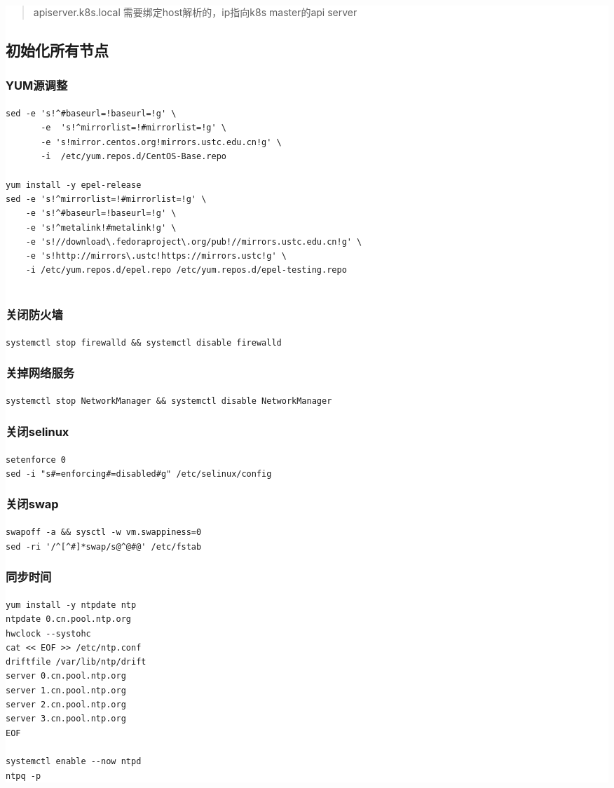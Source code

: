 > apiserver.k8s.local 需要绑定host解析的，ip指向k8s master的api server

## 初始化所有节点

### YUM源调整

```
sed -e 's!^#baseurl=!baseurl=!g' \
       -e  's!^mirrorlist=!#mirrorlist=!g' \
       -e 's!mirror.centos.org!mirrors.ustc.edu.cn!g' \
       -i  /etc/yum.repos.d/CentOS-Base.repo

yum install -y epel-release
sed -e 's!^mirrorlist=!#mirrorlist=!g' \
	-e 's!^#baseurl=!baseurl=!g' \
	-e 's!^metalink!#metalink!g' \
	-e 's!//download\.fedoraproject\.org/pub!//mirrors.ustc.edu.cn!g' \
	-e 's!http://mirrors\.ustc!https://mirrors.ustc!g' \
	-i /etc/yum.repos.d/epel.repo /etc/yum.repos.d/epel-testing.repo
	
```

### 关闭防火墙

```
systemctl stop firewalld && systemctl disable firewalld

```

### 关掉网络服务
```
systemctl stop NetworkManager && systemctl disable NetworkManager

```

### 关闭selinux
```
setenforce 0
sed -i "s#=enforcing#=disabled#g" /etc/selinux/config

```

### 关闭swap
```
swapoff -a && sysctl -w vm.swappiness=0
sed -ri '/^[^#]*swap/s@^@#@' /etc/fstab

```

### 同步时间
```
yum install -y ntpdate ntp
ntpdate 0.cn.pool.ntp.org
hwclock --systohc
cat << EOF >> /etc/ntp.conf
driftfile /var/lib/ntp/drift
server 0.cn.pool.ntp.org
server 1.cn.pool.ntp.org
server 2.cn.pool.ntp.org
server 3.cn.pool.ntp.org
EOF

systemctl enable --now ntpd
ntpq -p
```
